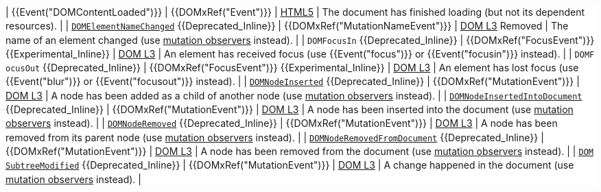 | {{Event("DOMContentLoaded")}}                                                              | {{DOMxRef("Event")}}                                                                                                    | [HTML5](http://www.whatwg.org/specs/web-apps/current-work/multipage/the-end.html#the-end)                                                                                                                     | The document has finished loading (but not its dependent resources).                                                                                                                                                                        |
| [`DOMElementNameChanged`](/zh-CN/docs/DOM/Mutation_events) {{Deprecated_Inline}}               | {{DOMxRef("MutationNameEvent")}}                                                                                    | [DOM L3](http://www.w3.org/TR/2011/WD-DOM-Level-3-Events-20110531/#event-type-DOMElementNameChanged) Removed                                                                                                  | The name of an element changed (use [mutation observers](/zh-CN/docs/DOM/MutationObserver) instead).                                                                                                                                        |
| `DOMFocusIn` {{Deprecated_Inline}}                                                             | {{DOMxRef("FocusEvent")}} {{Experimental_Inline}}                                                               | [DOM L3](http://www.w3.org/TR/DOM-Level-3-Events/#event-type-DOMFocusIn)                                                                                                                                      | An element has received focus (use {{Event("focus")}} or {{Event("focusin")}} instead).                                                                                                                                       |
| `DOMFocusOut` {{Deprecated_Inline}}                                                            | {{DOMxRef("FocusEvent")}} {{Experimental_Inline}}                                                               | [DOM L3](http://www.w3.org/TR/DOM-Level-3-Events/#event-type-DOMFocusOut)                                                                                                                                     | An element has lost focus (use {{Event("blur")}} or {{Event("focusout")}} instead).                                                                                                                                           |
| [`DOMNodeInserted`](/zh-CN/docs/DOM/Mutation_events) {{Deprecated_Inline}}                     | {{DOMxRef("MutationEvent")}}                                                                                            | [DOM L3](http://www.w3.org/TR/DOM-Level-3-Events/#event-type-DOMNodeInserted)                                                                                                                                 | A node has been added as a child of another node (use [mutation observers](/zh-CN/docs/DOM/MutationObserver) instead).                                                                                                                      |
| [`DOMNodeInsertedIntoDocument`](/zh-CN/docs/DOM/Mutation_events) {{Deprecated_Inline}}         | {{DOMxRef("MutationEvent")}}                                                                                            | [DOM L3](http://www.w3.org/TR/DOM-Level-3-Events/#event-type-DOMNodeInsertedIntoDocument)                                                                                                                     | A node has been inserted into the document (use [mutation observers](/zh-CN/docs/DOM/MutationObserver) instead).                                                                                                                            |
| [`DOMNodeRemoved`](/zh-CN/docs/DOM/Mutation_events) {{Deprecated_Inline}}                      | {{DOMxRef("MutationEvent")}}                                                                                            | [DOM L3](http://www.w3.org/TR/DOM-Level-3-Events/#event-type-DOMNodeRemoved)                                                                                                                                  | A node has been removed from its parent node (use [mutation observers](/zh-CN/docs/DOM/MutationObserver) instead).                                                                                                                          |
| [`DOMNodeRemovedFromDocument`](/zh-CN/docs/DOM/Mutation_events) {{Deprecated_Inline}}          | {{DOMxRef("MutationEvent")}}                                                                                            | [DOM L3](http://www.w3.org/TR/DOM-Level-3-Events/#event-type-DOMNodeRemovedFromDocument)                                                                                                                      | A node has been removed from the document (use [mutation observers](/zh-CN/docs/DOM/MutationObserver) instead).                                                                                                                             |
| [`DOMSubtreeModified`](/zh-CN/docs/DOM/Mutation_events) {{Deprecated_Inline}}                  | {{DOMxRef("MutationEvent")}}                                                                                            | [DOM L3](http://www.w3.org/TR/DOM-Level-3-Events/#event-type-DOMSubtreeModified)                                                                                                                              | A change happened in the document (use [mutation observers](/zh-CN/docs/DOM/MutationObserver) instead).                                                                                                                                     |